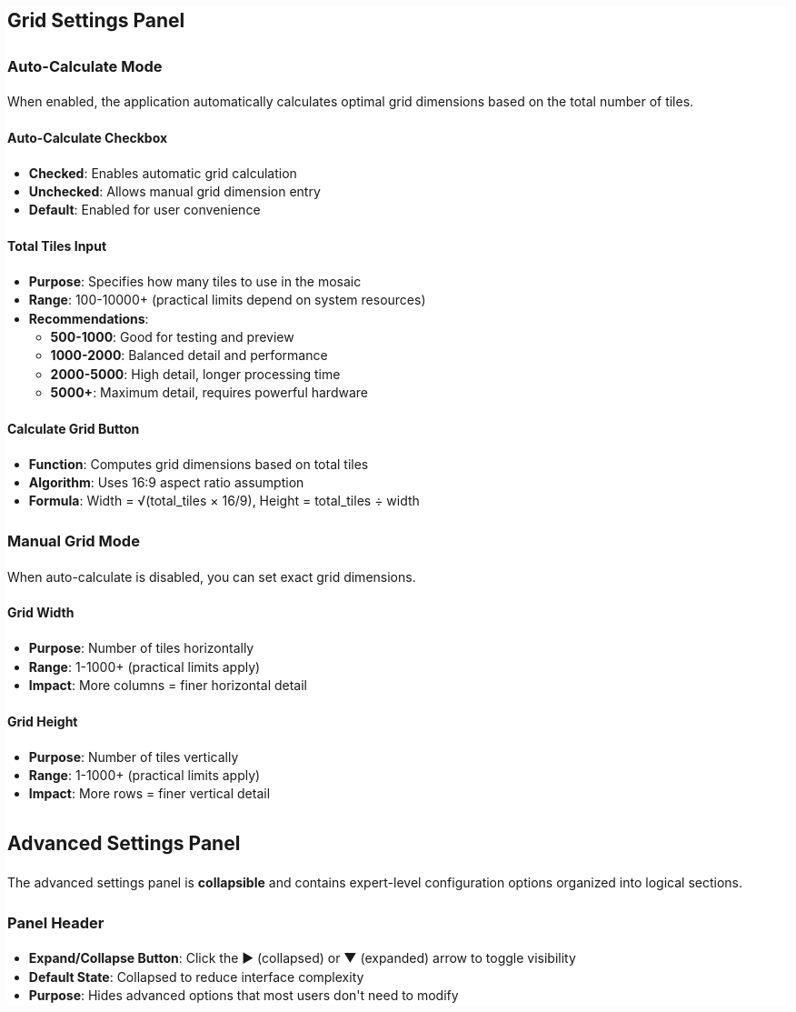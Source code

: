 ## Grid Settings Panel

### Auto-Calculate Mode

When enabled, the application automatically calculates optimal grid dimensions based on the total number of tiles.

#### Auto-Calculate Checkbox

- **Checked**: Enables automatic grid calculation
- **Unchecked**: Allows manual grid dimension entry
- **Default**: Enabled for user convenience

#### Total Tiles Input

- **Purpose**: Specifies how many tiles to use in the mosaic
- **Range**: 100-10000+ (practical limits depend on system resources)
- **Recommendations**:
  - **500-1000**: Good for testing and preview
  - **1000-2000**: Balanced detail and performance
  - **2000-5000**: High detail, longer processing time
  - **5000+**: Maximum detail, requires powerful hardware

#### Calculate Grid Button

- **Function**: Computes grid dimensions based on total tiles
- **Algorithm**: Uses 16:9 aspect ratio assumption
- **Formula**: Width = √(total_tiles × 16/9), Height = total_tiles ÷ width

### Manual Grid Mode

When auto-calculate is disabled, you can set exact grid dimensions.

#### Grid Width

- **Purpose**: Number of tiles horizontally
- **Range**: 1-1000+ (practical limits apply)
- **Impact**: More columns = finer horizontal detail

#### Grid Height

- **Purpose**: Number of tiles vertically
- **Range**: 1-1000+ (practical limits apply)
- **Impact**: More rows = finer vertical detail

## Advanced Settings Panel

The advanced settings panel is **collapsible** and contains expert-level configuration options organized into logical sections.

### Panel Header

- **Expand/Collapse Button**: Click the ► (collapsed) or ▼ (expanded) arrow to toggle visibility
- **Default State**: Collapsed to reduce interface complexity
- **Purpose**: Hides advanced options that most users don't need to modify
